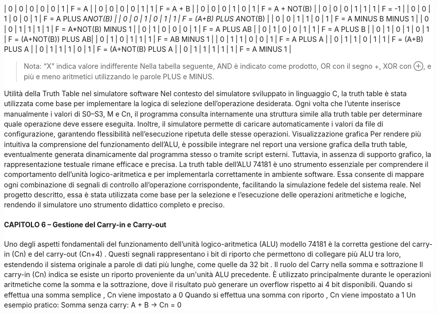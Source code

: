 | 0 | 0  | 0  | 0  | 0  | 1  | F = A |
| 0 | 0  | 0  | 0  | 1  | 1  | F = A + B |
| 0 | 0  | 0  | 1  | 0  | 1  | F = A + NOT(B) |
| 0 | 0  | 0  | 1  | 1  | 1  | F = -1 |
| 0 | 0  | 1  | 0  | 0  | 1  | F = A PLUS A*NOT(B) |
| 0 | 0  | 1  | 0  | 1  | 1  | F = (A+B) PLUS A*NOT(B) |
| 0 | 0  | 1  | 1  | 0  | 1  | F = A MINUS B MINUS 1 |
| 0 | 0  | 1  | 1  | 1  | 1  | F = A*NOT(B) MINUS 1 |
| 0 | 1  | 0  | 0  | 0  | 1  | F = A PLUS AB |
| 0 | 1  | 0  | 0  | 1  | 1  | F = A PLUS B |
| 0 | 1  | 0  | 1  | 0  | 1  | F = (A+NOT(B)) PLUS AB|
| 0 | 1  | 0  | 1  | 1  | 1  | F = AB MINUS 1 |
| 0 | 1  | 1  | 0  | 0  | 1  | F = A PLUS A |
| 0 | 1  | 1  | 0  | 1  | 1  | F = (A+B) PLUS A |
| 0 | 1  | 1  | 1  | 0  | 1  | F = (A+NOT(B) PLUS A |
| 0 | 1  | 1  | 1  | 1  | 1  | F = A MINUS 1 |


> Nota: “X” indica valore indifferente
> Nella tabella seguente, AND è indicato come prodotto, OR con il segno +, XOR con ⊕, e più e meno aritmetici utilizzando le parole PLUS e MINUS.

Utilità della Truth Table nel simulatore software
Nel contesto del simulatore sviluppato in linguaggio C, la truth table è stata utilizzata come base per implementare la logica di selezione dell’operazione desiderata. Ogni volta che l’utente inserisce manualmente i valori di S0–S3, M e Cn, il programma consulta internamente una struttura simile alla truth table per determinare quale operazione deve essere eseguita.
Inoltre, il simulatore permette di caricare automaticamente i valori da file di configurazione, garantendo flessibilità nell’esecuzione ripetuta delle stesse operazioni.
Visualizzazione grafica
Per rendere più intuitiva la comprensione del funzionamento dell’ALU, è possibile integrare nel report una versione grafica della truth table, eventualmente generata dinamicamente dal programma stesso o tramite script esterni. Tuttavia, in assenza di supporto grafico, la rappresentazione testuale rimane efficace e precisa.
La truth table dell’ALU 74181 è uno strumento essenziale per comprendere il comportamento dell’unità logico-aritmetica e per implementarla correttamente in ambiente software. Essa consente di mappare ogni combinazione di segnali di controllo all’operazione corrispondente, facilitando la simulazione fedele del sistema reale. Nel progetto descritto, essa è stata utilizzata come base per la selezione e l’esecuzione delle operazioni aritmetiche e logiche, rendendo il simulatore uno strumento didattico completo e preciso.

#### CAPITOLO 6 – Gestione del Carry-in e Carry-out
Uno degli aspetti fondamentali del funzionamento dell’unità logico-aritmetica (ALU) modello 74181 è la corretta gestione del carry-in (Cn) e del carry-out (Cn+4) . Questi segnali rappresentano i bit di riporto che permettono di collegare più ALU tra loro, estendendo il sistema originale a parole di dati più lunghe, come quelle da 32 bit .
Il ruolo del Carry nella somma e sottrazione
Il carry-in (Cn) indica se esiste un riporto proveniente da un'unità ALU precedente. È utilizzato principalmente durante le operazioni aritmetiche come la somma e la sottrazione, dove il risultato può generare un overflow rispetto ai 4 bit disponibili.
Quando si effettua una somma semplice , Cn viene impostato a 0
Quando si effettua una somma con riporto , Cn viene impostato a 1
Un esempio pratico:
Somma senza carry: A + B → Cn = 0